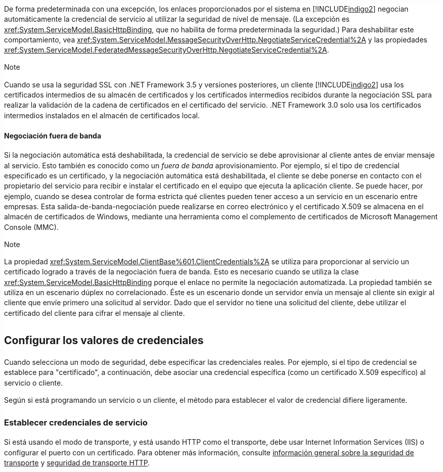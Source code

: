  De forma predeterminada con una excepción, los enlaces proporcionados por el sistema en [!INCLUDE[indigo2](../../../../includes/indigo2-md.md)] negocian automáticamente la credencial de servicio al utilizar la seguridad de nivel de mensaje. (La excepción es <xref:System.ServiceModel.BasicHttpBinding>, que no habilita de forma predeterminada la seguridad.) Para deshabilitar este comportamiento, vea <xref:System.ServiceModel.MessageSecurityOverHttp.NegotiateServiceCredential%2A> y las propiedades <xref:System.ServiceModel.FederatedMessageSecurityOverHttp.NegotiateServiceCredential%2A>.  
  
> [!NOTE]
>  Cuando se usa la seguridad SSL con .NET Framework 3.5 y versiones posteriores, un cliente [!INCLUDE[indigo2](../../../../includes/indigo2-md.md)] usa los certificados intermedios de su almacén de certificados y los certificados intermedios recibidos durante la negociación SSL para realizar la validación de la cadena de certificados en el certificado del servicio. .NET Framework 3.0 solo usa los certificados intermedios instalados en el almacén de certificados local.  
  
#### <a name="out-of-band-negotiation"></a>Negociación fuera de banda  
 Si la negociación automática está deshabilitada, la credencial de servicio se debe aprovisionar al cliente antes de enviar mensaje al servicio. Esto también es conocido como un *fuera de banda* aprovisionamiento. Por ejemplo, si el tipo de credencial especificado es un certificado, y la negociación automática está deshabilitada, el cliente se debe ponerse en contacto con el propietario del servicio para recibir e instalar el certificado en el equipo que ejecuta la aplicación cliente. Se puede hacer, por ejemplo, cuando se desea controlar de forma estricta qué clientes pueden tener acceso a un servicio en un escenario entre empresas. Esta salida-de-banda-negociación puede realizarse en correo electrónico y el certificado X.509 se almacena en el almacén de certificados de Windows, mediante una herramienta como el complemento de certificados de Microsoft Management Console (MMC).  
  
> [!NOTE]
>  La propiedad <xref:System.ServiceModel.ClientBase%601.ClientCredentials%2A> se utiliza para proporcionar al servicio un certificado logrado a través de la negociación fuera de banda. Esto es necesario cuando se utiliza la clase <xref:System.ServiceModel.BasicHttpBinding> porque el enlace no permite la negociación automatizada. La propiedad también se utiliza en un escenario dúplex no correlacionado. Éste es un escenario donde un servidor envía un mensaje al cliente sin exigir al cliente que envíe primero una solicitud al servidor. Dado que el servidor no tiene una solicitud del cliente, debe utilizar el certificado del cliente para cifrar el mensaje al cliente.  
  
## <a name="setting-credential-values"></a>Configurar los valores de credenciales  
 Cuando selecciona un modo de seguridad, debe especificar las credenciales reales. Por ejemplo, si el tipo de credencial se establece para "certificado", a continuación, debe asociar una credencial específica (como un certificado X.509 específico) al servicio o cliente.  
  
 Según si está programando un servicio o un cliente, el método para establecer el valor de credencial difiere ligeramente.  
  
### <a name="setting-service-credentials"></a>Establecer credenciales de servicio  
 Si está usando el modo de transporte, y está usando HTTP como el transporte, debe usar Internet Information Services (IIS) o configurar el puerto con un certificado. Para obtener más información, consulte [información general sobre la seguridad de transporte](../../../../docs/framework/wcf/feature-details/transport-security-overview.md) y [seguridad de transporte HTTP](../../../../docs/framework/wcf/feature-details/http-transport-security.md).  
  